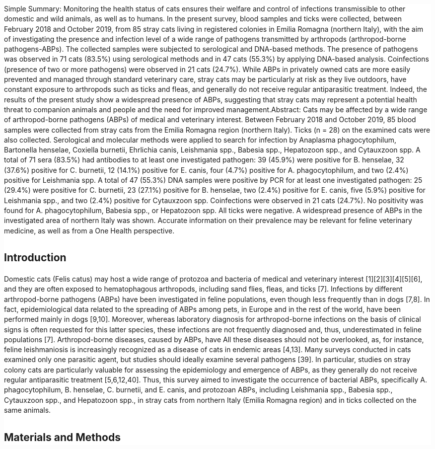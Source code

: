 Simple Summary: Monitoring the health status of cats ensures their welfare and control of infections transmissible to other domestic and wild animals, as well as to humans. In the present survey, blood samples and ticks were collected, between February 2018 and October 2019, from 85 stray cats living in registered colonies in Emilia Romagna (northern Italy), with the aim of investigating the presence and infection level of a wide range of pathogens transmitted by arthropods (arthropod-borne pathogens-ABPs). The collected samples were subjected to serological and DNA-based methods. The presence of pathogens was observed in 71 cats (83.5%) using serological methods and in 47 cats (55.3%) by applying DNA-based analysis. Coinfections (presence of two or more pathogens) were observed in 21 cats (24.7%). While ABPs in privately owned cats are more easily prevented and managed through standard veterinary care, stray cats may be particularly at risk as they live outdoors, have constant exposure to arthropods such as ticks and fleas, and generally do not receive regular antiparasitic treatment. Indeed, the results of the present study show a widespread presence of ABPs, suggesting that stray cats may represent a potential health threat to companion animals and people and the need for improved management.Abstract: Cats may be affected by a wide range of arthropod-borne pathogens (ABPs) of medical and veterinary interest. Between February 2018 and October 2019, 85 blood samples were collected from stray cats from the Emilia Romagna region (northern Italy). Ticks (n = 28) on the examined cats were also collected. Serological and molecular methods were applied to search for infection by Anaplasma phagocytophilum, Bartonella henselae, Coxiella burnetii, Ehrlichia canis, Leishmania spp., Babesia spp., Hepatozoon spp., and Cytauxzoon spp. A total of 71 sera (83.5%) had antibodies to at least one investigated pathogen: 39 (45.9%) were positive for B. henselae, 32 (37.6%) positive for C. burnetii, 12 (14.1%) positive for E. canis, four (4.7%) positive for A. phagocytophilum, and two (2.4%) positive for Leishmania spp. A total of 47 (55.3%) DNA samples were positive by PCR for at least one investigated pathogen: 25 (29.4%) were positive for C. burnetii, 23 (27.1%) positive for B. henselae, two (2.4%) positive for E. canis, five (5.9%) positive for Leishmania spp., and two (2.4%) positive for Cytauxzoon spp. Coinfections were observed in 21 cats (24.7%). No positivity was found for A. phagocytophilum, Babesia spp., or Hepatozoon spp. All ticks were negative. A widespread presence of ABPs in the investigated area of northern Italy was shown. Accurate information on their prevalence may be relevant for feline veterinary medicine, as well as from a One Health perspective.

## Introduction

Domestic cats (Felis catus) may host a wide range of protozoa and bacteria of medical and veterinary interest [1][2][3][4][5][6], and they are often exposed to hematophagous arthropods, including sand flies, fleas, and ticks [7]. Infections by different arthropod-borne pathogens (ABPs) have been investigated in feline populations, even though less frequently than in dogs [7,8]. In fact, epidemiological data related to the spreading of ABPs among pets, in Europe and in the rest of the world, have been performed mainly in dogs [9,10]. Moreover, whereas laboratory diagnosis for arthropod-borne infections on the basis of clinical signs is often requested for this latter species, these infections are not frequently diagnosed and, thus, underestimated in feline populations [7]. Arthropod-borne diseases, caused by ABPs, have All these diseases should not be overlooked, as, for instance, feline leishmaniosis is increasingly recognized as a disease of cats in endemic areas [4,13]. Many surveys conducted in cats examined only one parasitic agent, but studies should ideally examine several pathogens [39]. In particular, studies on stray colony cats are particularly valuable for assessing the epidemiology and emergence of ABPs, as they generally do not receive regular antiparasitic treatment [5,6,12,40]. Thus, this survey aimed to investigate the occurrence of bacterial ABPs, specifically A. phagocytophilum, B. henselae, C. burnetii, and E. canis, and protozoan ABPs, including Leishmania spp., Babesia spp., Cytauxzoon spp., and Hepatozoon spp., in stray cats from northern Italy (Emilia Romagna region) and in ticks collected on the same animals.


## Materials and Methods
